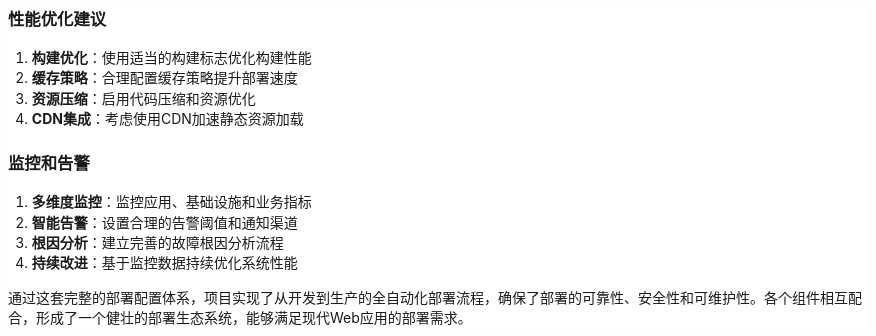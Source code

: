 ### 性能优化建议

1. **构建优化**：使用适当的构建标志优化构建性能
2. **缓存策略**：合理配置缓存策略提升部署速度
3. **资源压缩**：启用代码压缩和资源优化
4. **CDN集成**：考虑使用CDN加速静态资源加载

### 监控和告警

1. **多维度监控**：监控应用、基础设施和业务指标
2. **智能告警**：设置合理的告警阈值和通知渠道
3. **根因分析**：建立完善的故障根因分析流程
4. **持续改进**：基于监控数据持续优化系统性能

通过这套完整的部署配置体系，项目实现了从开发到生产的全自动化部署流程，确保了部署的可靠性、安全性和可维护性。各个组件相互配合，形成了一个健壮的部署生态系统，能够满足现代Web应用的部署需求。